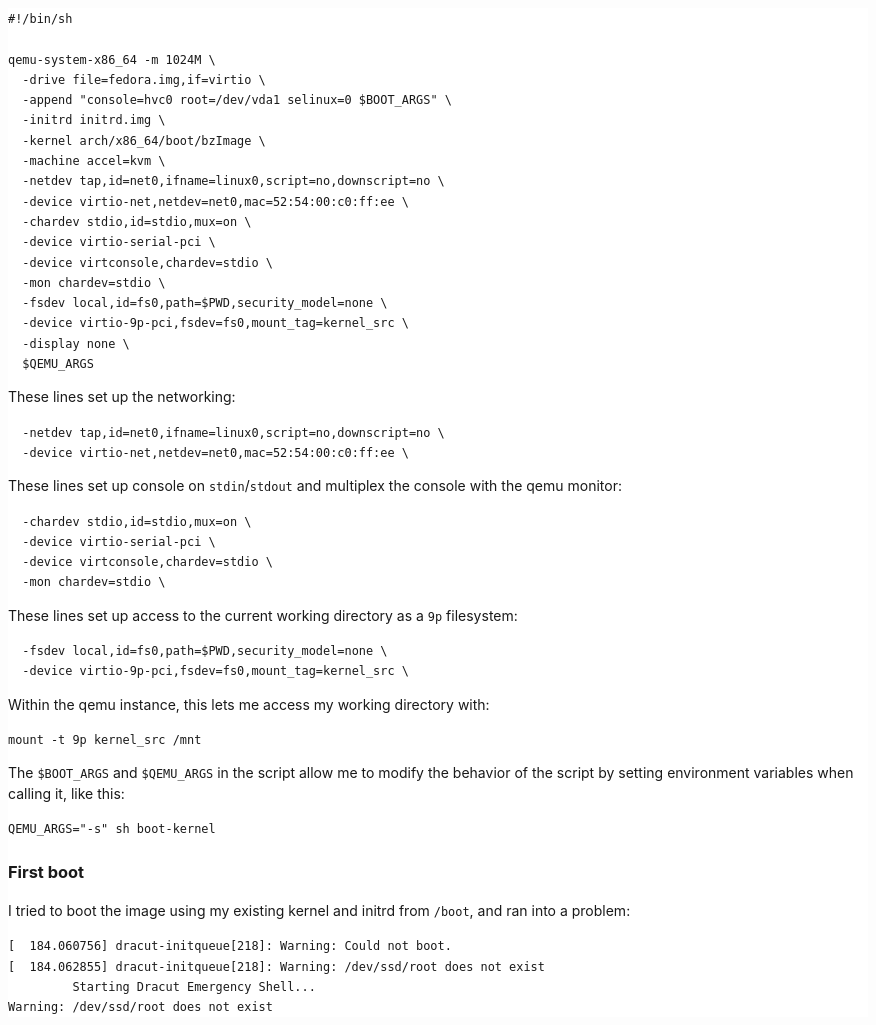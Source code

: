     #!/bin/sh

    qemu-system-x86_64 -m 1024M \
      -drive file=fedora.img,if=virtio \
      -append "console=hvc0 root=/dev/vda1 selinux=0 $BOOT_ARGS" \
      -initrd initrd.img \
      -kernel arch/x86_64/boot/bzImage \
      -machine accel=kvm \
      -netdev tap,id=net0,ifname=linux0,script=no,downscript=no \
      -device virtio-net,netdev=net0,mac=52:54:00:c0:ff:ee \
      -chardev stdio,id=stdio,mux=on \
      -device virtio-serial-pci \
      -device virtconsole,chardev=stdio \
      -mon chardev=stdio \
      -fsdev local,id=fs0,path=$PWD,security_model=none \
      -device virtio-9p-pci,fsdev=fs0,mount_tag=kernel_src \
      -display none \
      $QEMU_ARGS

These lines set up the networking:

      -netdev tap,id=net0,ifname=linux0,script=no,downscript=no \
      -device virtio-net,netdev=net0,mac=52:54:00:c0:ff:ee \

These lines set up console on `stdin`/`stdout` and multiplex the
console with the qemu monitor:

      -chardev stdio,id=stdio,mux=on \
      -device virtio-serial-pci \
      -device virtconsole,chardev=stdio \
      -mon chardev=stdio \

These lines set up access to the current working directory as a `9p`
filesystem:

      -fsdev local,id=fs0,path=$PWD,security_model=none \
      -device virtio-9p-pci,fsdev=fs0,mount_tag=kernel_src \

Within the qemu instance, this lets me access my working directory with:

    mount -t 9p kernel_src /mnt

The `$BOOT_ARGS` and `$QEMU_ARGS` in the script allow me to modify the
behavior of the script by setting environment variables when calling
it, like this:

    QEMU_ARGS="-s" sh boot-kernel

### First boot

I tried to boot the image using my existing kernel and initrd from
`/boot`, and ran into a problem:

    [  184.060756] dracut-initqueue[218]: Warning: Could not boot.
    [  184.062855] dracut-initqueue[218]: Warning: /dev/ssd/root does not exist
             Starting Dracut Emergency Shell...
    Warning: /dev/ssd/root does not exist


[bz 1121345]: https://bugzilla.redhat.com/show_bug.cgi?id=1121345
[docker]: https://www.docker.com/
[git bisect]: http://git-scm.com/docs/git-bisect
[cloud]: http://fedoraproject.org/get-fedora#clouds
[cloud-init]: http://cloudinit.readthedocs.org/en/latest/
[tap]: https://www.kernel.org/doc/Documentation/networking/tuntap.txt
[config]: /assets/2014/07/21/kernel-config.txt
[b7d3622]: https://git.kernel.org/cgit/linux/kernel/git/torvalds/linux.git/commit/?id=b7d3622
[f3411cb]: https://git.kernel.org/cgit/linux/kernel/git/torvalds/linux.git/commit/?id=f3411cb
[fc582ae]: https://git.kernel.org/cgit/linux/kernel/git/torvalds/linux.git/commit/?id=fc582ae
[33faba7]: https://git.kernel.org/cgit/linux/kernel/git/torvalds/linux.git/commit/?id=33faba7
[pr 7179]: https://github.com/dotcloud/docker/pull/7179
[bz 1119849]: https://bugzilla.redhat.com/show_bug.cgi?id=1119849
[ghi 6345]: https://github.com/dotcloud/docker/issues/6345
[ghi 7123]: https://github.com/dotcloud/docker/issues/7123
[docker-io-package]: https://admin.fedoraproject.org/updates/FEDORA-2014-8877/docker-io-1.0.0-9.fc20